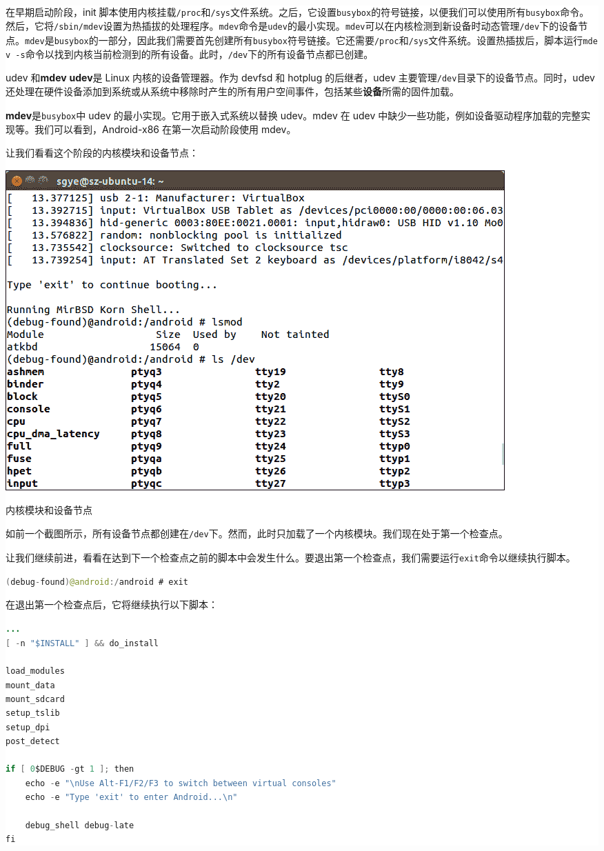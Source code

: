 在早期启动阶段，init 脚本使用内核挂载`/proc`和`/sys`文件系统。之后，它设置`busybox`的符号链接，以便我们可以使用所有`busybox`命令。然后，它将`/sbin/mdev`设置为热插拔的处理程序。`mdev`命令是`udev`的最小实现。`mdev`可以在内核检测到新设备时动态管理`/dev`下的设备节点。`mdev`是`busybox`的一部分，因此我们需要首先创建所有`busybox`符号链接。它还需要`/proc`和`/sys`文件系统。设置热插拔后，脚本运行`mdev -s`命令以找到内核当前检测到的所有设备。此时，`/dev`下的所有设备节点都已创建。

udev 和**mdev** **udev**是 Linux 内核的设备管理器。作为 devfsd 和 hotplug 的后继者，udev 主要管理`/dev`目录下的设备节点。同时，udev 还处理在硬件设备添加到系统或从系统中移除时产生的所有用户空间事件，包括某些**设备**所需的固件加载。

**mdev**是`busybox`中 udev 的最小实现。它用于嵌入式系统以替换 udev。mdev 在 udev 中缺少一些功能，例如设备驱动程序加载的完整实现等。我们可以看到，Android-x86 在第一次启动阶段使用 mdev。

让我们看看这个阶段的内核模块和设备节点：

![](img/image_08_002.png)

内核模块和设备节点

如前一个截图所示，所有设备节点都创建在`/dev`下。然而，此时只加载了一个内核模块。我们现在处于第一个检查点。

让我们继续前进，看看在达到下一个检查点之前的脚本中会发生什么。要退出第一个检查点，我们需要运行`exit`命令以继续执行脚本。

```java
(debug-found)@android:/android # exit  

```

在退出第一个检查点后，它将继续执行以下脚本：

```java
... 
[ -n "$INSTALL" ] && do_install 

load_modules 
mount_data 
mount_sdcard 
setup_tslib 
setup_dpi 
post_detect 

if [ 0$DEBUG -gt 1 ]; then 
    echo -e "\nUse Alt-F1/F2/F3 to switch between virtual consoles" 
    echo -e "Type 'exit' to enter Android...\n" 

    debug_shell debug-late 
fi 

```